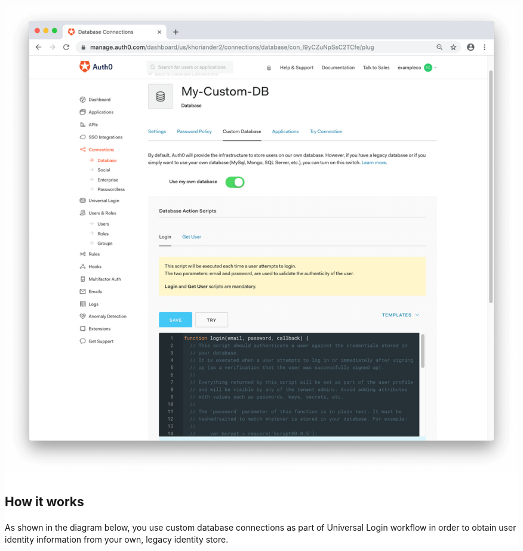![Enable Custom Database Use My Own Database Option](/media/articles/dashboard/connections/database/connections-db-settings-custom-1.png)

## How it works

As shown in the diagram below, you use custom database connections as part of Universal Login workflow in order to obtain user identity information from your own, legacy identity store. 
